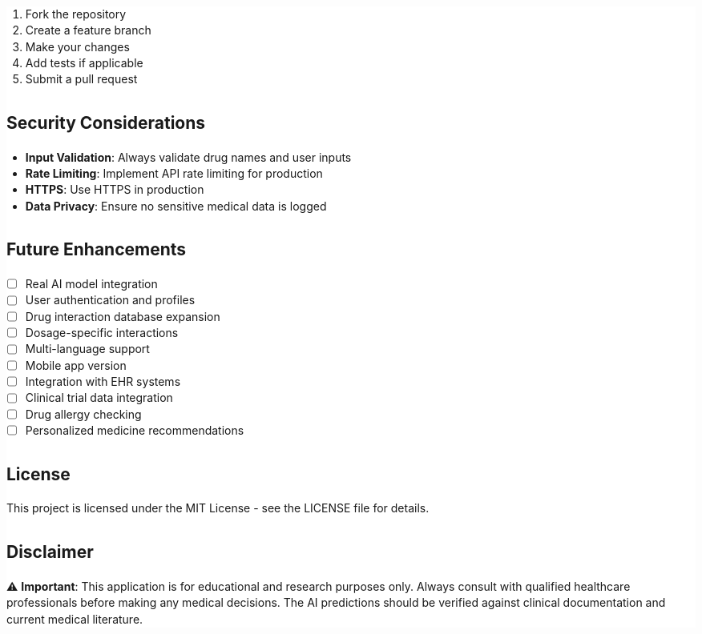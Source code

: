 1. Fork the repository
2. Create a feature branch
3. Make your changes
4. Add tests if applicable
5. Submit a pull request

## Security Considerations

- **Input Validation**: Always validate drug names and user inputs
- **Rate Limiting**: Implement API rate limiting for production
- **HTTPS**: Use HTTPS in production
- **Data Privacy**: Ensure no sensitive medical data is logged

## Future Enhancements

- [ ] Real AI model integration
- [ ] User authentication and profiles
- [ ] Drug interaction database expansion
- [ ] Dosage-specific interactions
- [ ] Multi-language support
- [ ] Mobile app version
- [ ] Integration with EHR systems
- [ ] Clinical trial data integration
- [ ] Drug allergy checking
- [ ] Personalized medicine recommendations

## License

This project is licensed under the MIT License - see the LICENSE file for details.

## Disclaimer

⚠️ **Important**: This application is for educational and research purposes only. Always consult with qualified healthcare professionals before making any medical decisions. The AI predictions should be verified against clinical documentation and current medical literature. 